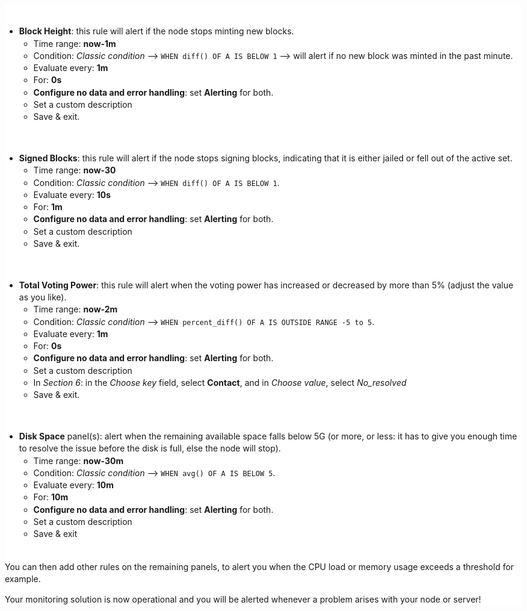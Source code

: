 <br>

- **Block Height**: this rule will alert if the node stops minting new blocks.
  - Time range: **now-1m**
  - Condition: *Classic condition* -->  `WHEN diff() OF A IS BELOW 1` --> will alert if no new block was minted in the past minute.
  - Evaluate every: **1m**
  - For: **0s**
  - **Configure no data and error handling**: set **Alerting** for both.
  - Set a custom description
  - Save & exit.    

<br>

- **Signed Blocks**: this rule will alert if the node stops signing blocks, indicating that it is either jailed or fell out of the active set.
  - Time range: **now-30**
  - Condition: *Classic condition* -->  `WHEN diff() OF A IS BELOW 1`.
  - Evaluate every: **10s**
  - For: **1m**
  - **Configure no data and error handling**: set **Alerting** for both.
  - Set a custom description
  - Save & exit.

<br>

 - **Total Voting Power**: this rule will alert when the voting power has increased or decreased by more than 5% (adjust the value as you like).
   - Time range: **now-2m**
   - Condition: *Classic condition* -->  `WHEN percent_diff() OF A IS OUTSIDE RANGE -5 to 5`.
   - Evaluate every: **1m**
   - For: **0s**
   - **Configure no data and error handling**: set **Alerting** for both.
   - Set a custom description
   - In *Section 6*: in the *Choose key* field, select **Contact**, and in *Choose value*, select *No_resolved* 
   - Save & exit.

<br>

 - **Disk Space** panel(s): alert when the remaining available space falls below 5G (or more, or less: it has to give you enough time to resolve the issue before the disk is full, else the node will stop).
   - Time range: **now-30m**
   - Condition: *Classic condition* -->  `WHEN avg() OF A IS BELOW 5`.
   - Evaluate every: **10m**
   - For: **10m**
   - **Configure no data and error handling**: set **Alerting** for both.
   - Set a custom description
   - Save & exit
  
 <br>
 You can then add other rules on the remaining panels, to alert you when the CPU load or memory usage exceeds a threshold for example.


 Your monitoring solution is now operational and you will be alerted whenever a problem arises with your node or server!
 
    

